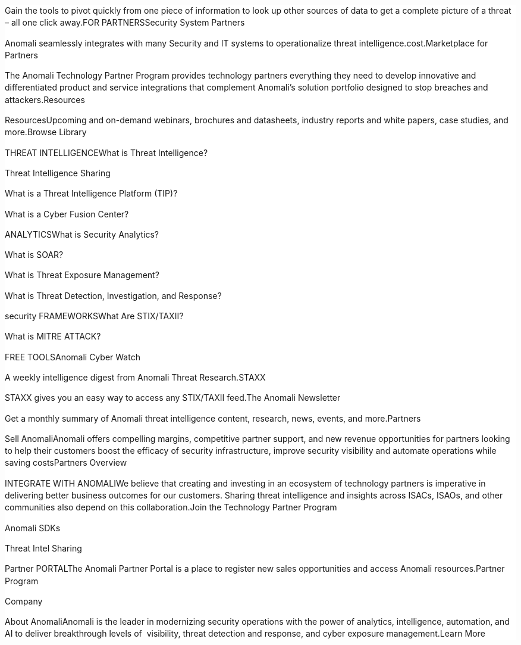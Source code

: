 Gain the tools to pivot quickly from one piece of information to look up other sources of data to get a complete picture of a threat – all one click away.FOR PARTNERSSecurity System Partners

Anomali seamlessly integrates with many Security and IT systems to operationalize threat intelligence.cost.Marketplace for Partners

The Anomali Technology Partner Program provides technology partners everything they need to develop innovative and differentiated product and service integrations that complement Anomali’s solution portfolio designed to stop breaches and attackers.Resources

ResourcesUpcoming and on-demand webinars, brochures and datasheets, industry reports and white papers, case studies, and more.Browse Library

THREAT INTELLIGENCEWhat is Threat Intelligence?

Threat Intelligence Sharing

What is a Threat Intelligence Platform (TIP)?

What is a Cyber Fusion Center?

ANALYTICSWhat is Security Analytics?

What is SOAR?

What is Threat Exposure Management?

What is Threat Detection, Investigation, and Response?

security FRAMEWORKSWhat Are STIX/TAXII?

What is MITRE ATTACK?

FREE TOOLSAnomali Cyber Watch

A weekly intelligence digest from Anomali Threat Research.STAXX

STAXX gives you an easy way to access any STIX/TAXII feed.The Anomali Newsletter

Get a monthly summary of Anomali threat intelligence content, research, news, events, and more.Partners

Sell AnomaliAnomali offers compelling margins, competitive partner support, and new revenue opportunities for partners looking to help their customers boost the efficacy of security infrastructure, improve security visibility and automate operations while saving costsPartners Overview

INTEGRATE WITH ANOMALIWe believe that creating and investing in an ecosystem of technology partners is imperative in delivering better business outcomes for our customers. Sharing threat intelligence and insights across ISACs, ISAOs, and other communities also depend on this collaboration.Join the Technology Partner Program

Anomali SDKs

Threat Intel Sharing

Partner PORTALThe Anomali Partner Portal is a place to register new sales opportunities and access Anomali resources.Partner Program

Company

About AnomaliAnomali is the leader in modernizing security operations with the power of analytics, intelligence, automation, and AI to deliver breakthrough levels of  visibility, threat detection and response, and cyber exposure management.Learn More
